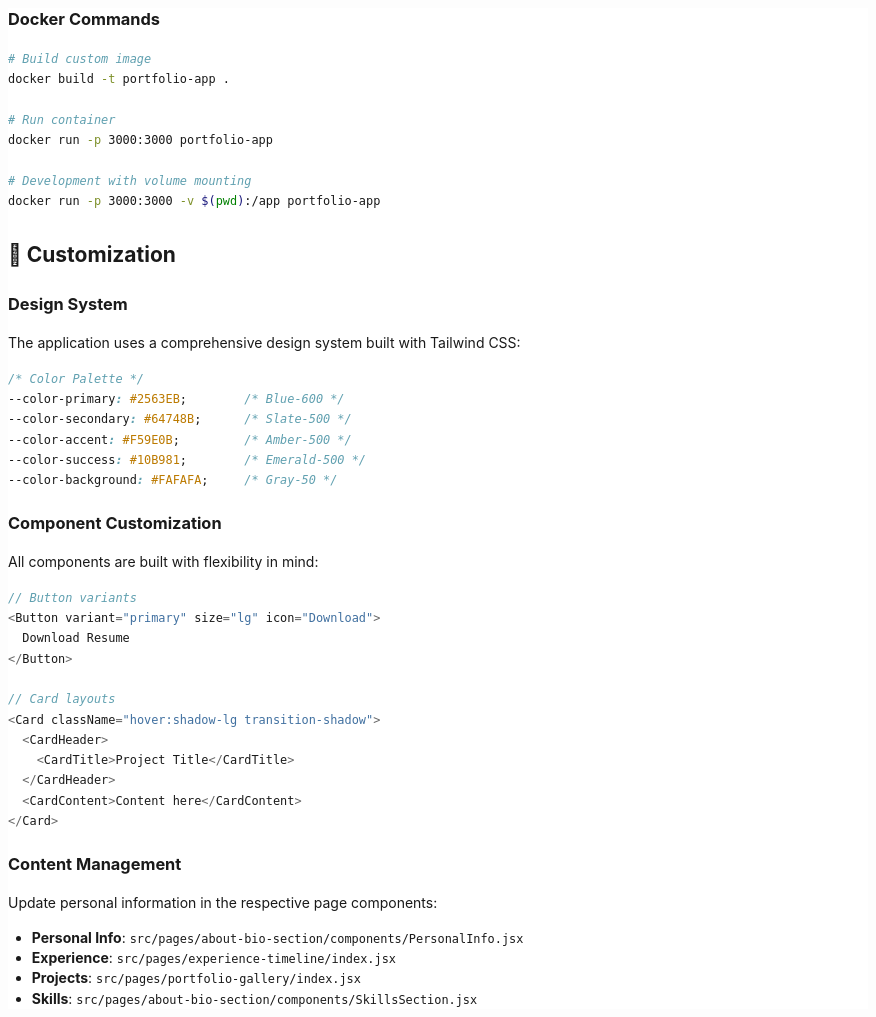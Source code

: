 ### Docker Commands
```bash
# Build custom image
docker build -t portfolio-app .

# Run container
docker run -p 3000:3000 portfolio-app

# Development with volume mounting
docker run -p 3000:3000 -v $(pwd):/app portfolio-app
```

## 🎨 Customization

### Design System
The application uses a comprehensive design system built with Tailwind CSS:

```css
/* Color Palette */
--color-primary: #2563EB;        /* Blue-600 */
--color-secondary: #64748B;      /* Slate-500 */
--color-accent: #F59E0B;         /* Amber-500 */
--color-success: #10B981;        /* Emerald-500 */
--color-background: #FAFAFA;     /* Gray-50 */
```

### Component Customization
All components are built with flexibility in mind:

```javascript
// Button variants
<Button variant="primary" size="lg" icon="Download">
  Download Resume
</Button>

// Card layouts
<Card className="hover:shadow-lg transition-shadow">
  <CardHeader>
    <CardTitle>Project Title</CardTitle>
  </CardHeader>
  <CardContent>Content here</CardContent>
</Card>
```

### Content Management
Update personal information in the respective page components:

- **Personal Info**: `src/pages/about-bio-section/components/PersonalInfo.jsx`
- **Experience**: `src/pages/experience-timeline/index.jsx`
- **Projects**: `src/pages/portfolio-gallery/index.jsx`
- **Skills**: `src/pages/about-bio-section/components/SkillsSection.jsx`
